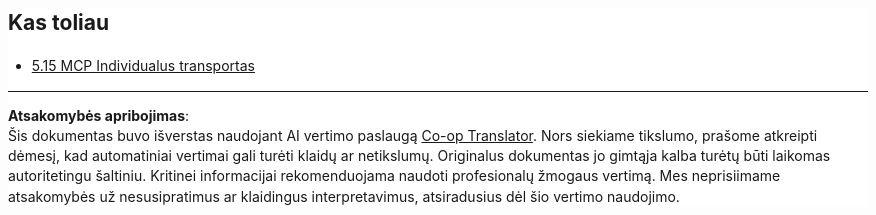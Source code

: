 ## Kas toliau

- [5.15 MCP Individualus transportas](../mcp-transport/README.md)

---

**Atsakomybės apribojimas**:  
Šis dokumentas buvo išverstas naudojant AI vertimo paslaugą [Co-op Translator](https://github.com/Azure/co-op-translator). Nors siekiame tikslumo, prašome atkreipti dėmesį, kad automatiniai vertimai gali turėti klaidų ar netikslumų. Originalus dokumentas jo gimtąja kalba turėtų būti laikomas autoritetingu šaltiniu. Kritinei informacijai rekomenduojama naudoti profesionalų žmogaus vertimą. Mes neprisiimame atsakomybės už nesusipratimus ar klaidingus interpretavimus, atsiradusius dėl šio vertimo naudojimo.